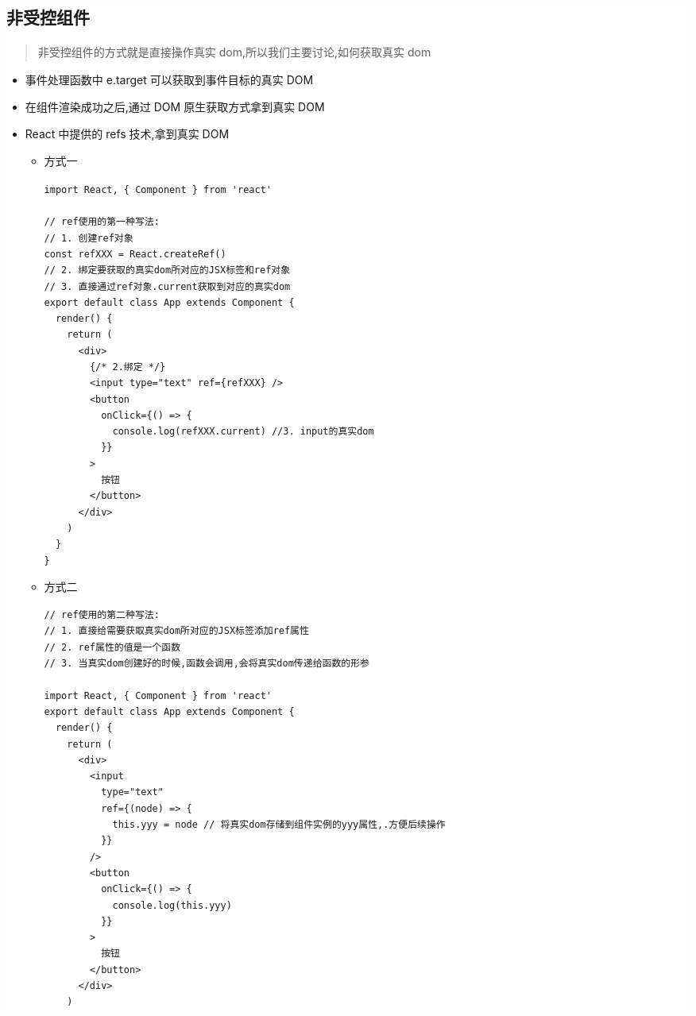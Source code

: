 ## 非受控组件

> 非受控组件的方式就是直接操作真实 dom,所以我们主要讨论,如何获取真实 dom

- 事件处理函数中 e.target 可以获取到事件目标的真实 DOM

- 在组件渲染成功之后,通过 DOM 原生获取方式拿到真实 DOM

- React 中提供的 refs 技术,拿到真实 DOM

    - 方式一

        ```Plain Text
        import React, { Component } from 'react'
        
        // ref使用的第一种写法:
        // 1. 创建ref对象
        const refXXX = React.createRef()
        // 2. 绑定要获取的真实dom所对应的JSX标签和ref对象
        // 3. 直接通过ref对象.current获取到对应的真实dom
        export default class App extends Component {
          render() {
            return (
              <div>
                {/* 2.绑定 */}
                <input type="text" ref={refXXX} />
                <button
                  onClick={() => {
                    console.log(refXXX.current) //3. input的真实dom
                  }}
                >
                  按钮
                </button>
              </div>
            )
          }
        }
        ```

    - 方式二

        ```Plain Text
        // ref使用的第二种写法:
        // 1. 直接给需要获取真实dom所对应的JSX标签添加ref属性
        // 2. ref属性的值是一个函数
        // 3. 当真实dom创建好的时候,函数会调用,会将真实dom传递给函数的形参
        
        import React, { Component } from 'react'
        export default class App extends Component {
          render() {
            return (
              <div>
                <input
                  type="text"
                  ref={(node) => {
                    this.yyy = node // 将真实dom存储到组件实例的yyy属性,.方便后续操作
                  }}
                />
                <button
                  onClick={() => {
                    console.log(this.yyy)
                  }}
                >
                  按钮
                </button>
              </div>
            )